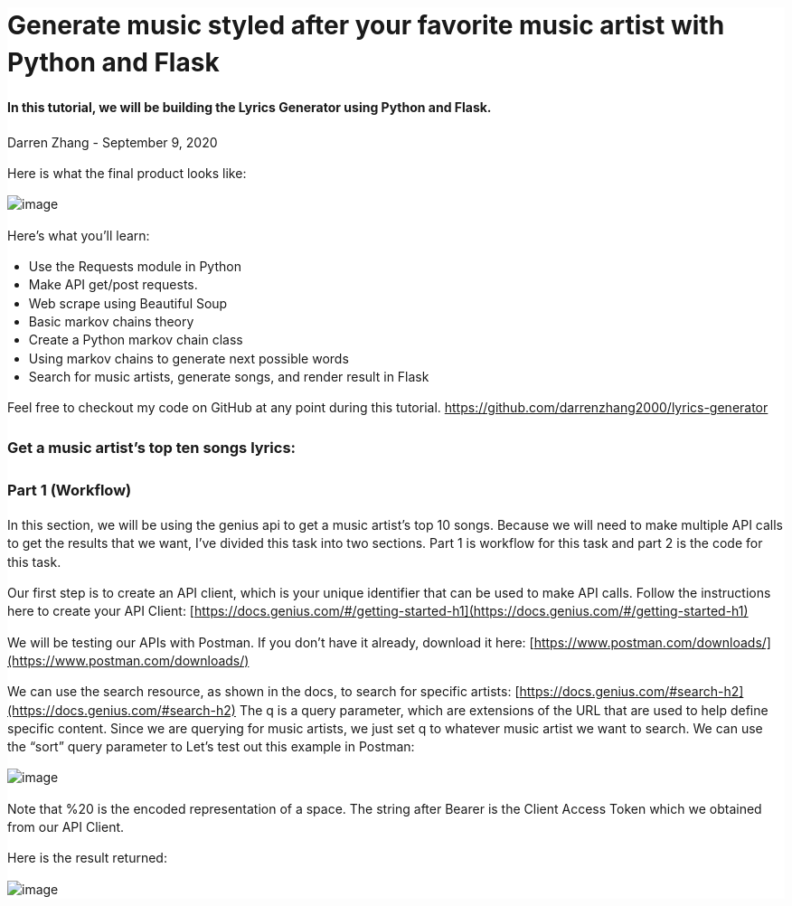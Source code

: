 # Generate music styled after your favorite music artist with Python and Flask 

#### In this tutorial, we will be building the Lyrics Generator using Python and Flask. 

Darren Zhang - September 9, 2020

Here is what the final product looks like:

![image](https://user-images.githubusercontent.com/44158788/92673159-748db580-f2e8-11ea-9daf-7e436ce0a576.png)


Here’s what you’ll learn:
* Use the Requests module in Python
* Make API get/post requests.
* Web scrape using Beautiful Soup
* Basic markov chains theory
* Create a Python markov chain class 
* Using markov chains to generate next possible words
* Search for music artists, generate songs, and render result in Flask

Feel free to checkout my code on GitHub at any point during this tutorial. https://github.com/darrenzhang2000/lyrics-generator

### Get a music artist’s top ten songs lyrics: 
### Part 1 (Workflow)
In this section, we will be using the genius api to get a music artist’s top 10 songs. Because we will need to make multiple API calls to get the results that we want, I’ve divided this task into two sections. Part 1 is workflow for this task and part 2 is the code for this task.

Our first step is to create an API client, which is your unique identifier that can be used to make API calls. Follow the instructions here to create your API Client: [https://docs.genius.com/#/getting-started-h1](https://docs.genius.com/#/getting-started-h1)

We will be testing our APIs with Postman. If you don’t have it already, download it here: [https://www.postman.com/downloads/](https://www.postman.com/downloads/)

We can use the search resource, as shown in the docs, to search for specific artists: [https://docs.genius.com/#search-h2](https://docs.genius.com/#search-h2)
The q is a query parameter, which are extensions of the URL that are used to help define specific content. Since we are querying for music artists, we just set q to whatever music artist we want to search. We can use the “sort” query parameter to 
Let’s test out this example in Postman: 

![image](https://user-images.githubusercontent.com/44158788/92673197-8ff8c080-f2e8-11ea-9f30-2ea6e87e57fa.png)


Note that %20 is the encoded representation of a space. The string after Bearer is the Client Access Token which we obtained from our API Client.

Here is the result returned: 

![image](https://user-images.githubusercontent.com/44158788/92673217-98e99200-f2e8-11ea-9df6-ff244dab2b63.png)
